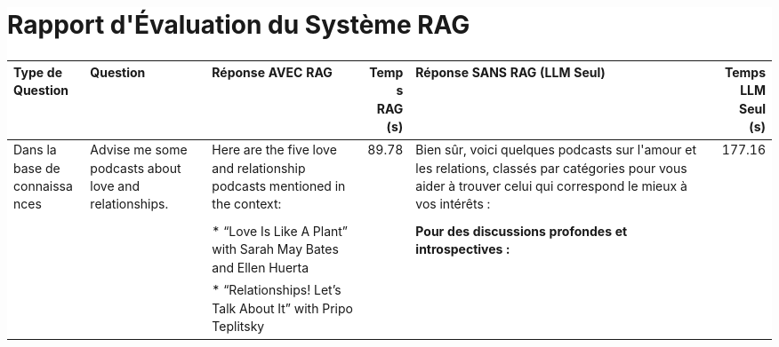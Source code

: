 # Rapport d'Évaluation du Système RAG

| Type de Question                             | Question                                                      | Réponse AVEC RAG                                                                                                                                                                                                                                                                                                                                                                                                                                             |   Temps RAG (s) | Réponse SANS RAG (LLM Seul)                                                                                                                                                                                                                                                                                                                     |   Temps LLM Seul (s) |
|:---------------------------------------------|:--------------------------------------------------------------|:-------------------------------------------------------------------------------------------------------------------------------------------------------------------------------------------------------------------------------------------------------------------------------------------------------------------------------------------------------------------------------------------------------------------------------------------------------------|----------------:|:------------------------------------------------------------------------------------------------------------------------------------------------------------------------------------------------------------------------------------------------------------------------------------------------------------------------------------------------|---------------------:|
| Dans la base de connaissances                | Advise me some podcasts about love and relationships.         | Here are the five love and relationship podcasts mentioned in the context:                                                                                                                                                                                                                                                                                                                                                                                   |           89.78 | Bien sûr, voici quelques podcasts sur l'amour et les relations, classés par catégories pour vous aider à trouver celui qui correspond le mieux à vos intérêts :                                                                                                                                                                                 |               177.16 |
|                                              |                                                               |                                                                                                                                                                                                                                                                                                                                                                                                                                                              |                 |                                                                                                                                                                                                                                                                                                                                                 |                      |
|                                              |                                                               | *   “Love Is Like A Plant” with Sarah May Bates and Ellen Huerta                                                                                                                                                                                                                                                                                                                                                                                             |                 | **Pour des discussions profondes et introspectives :**                                                                                                                                                                                                                                                                                          |                      |
|                                              |                                                               | *   “Relationships! Let’s Talk About It” with Pripo Teplitsky                                                                                                                                                                                                                                                                                                                                                                                                |                 |                                                                                                                                                                                                                                                                                                                                                 |                      |